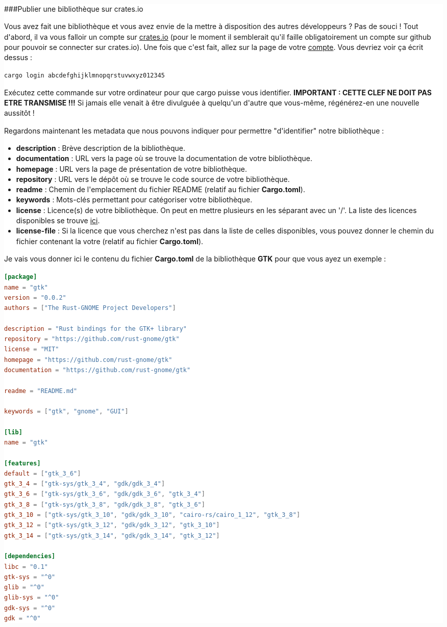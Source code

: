 ###Publier une bibliothèque sur crates.io

Vous avez fait une bibliothèque et vous avez envie de la mettre à disposition des autres développeurs ? Pas de souci ! Tout d'abord, il va vous falloir un compte sur [crates.io](https://crates.io/) (pour le moment il semblerait qu'il faille obligatoirement un compte sur github pour pouvoir se connecter sur crates.io). Une fois que c'est fait, allez sur la page de votre [compte](https://crates.io/me). Vous devriez voir ça écrit dessus :

```Shell
cargo login abcdefghijklmnopqrstuvwxyz012345
```

Exécutez cette commande sur votre ordinateur pour que cargo puisse vous identifier. __IMPORTANT : CETTE CLEF NE DOIT PAS ETRE TRANSMISE !!!__ Si jamais elle venait à être divulguée à quelqu'un d'autre que vous-même, régénérez-en une nouvelle aussitôt !

Regardons maintenant les metadata que nous pouvons indiquer pour permettre "d'identifier" notre bibliothèque :
 * __description__ : Brève description de la bibliothèque.
 * __documentation__ : URL vers la page où se trouve la documentation de votre bibliothèque.
 * __homepage__ : URL vers la page de présentation de votre bibliothèque.
 * __repository__ : URL vers le dépôt où se trouve le code source de votre bibliothèque.
 * __readme__ : Chemin de l'emplacement du fichier README (relatif au fichier __Cargo.toml__).
 * __keywords__ : Mots-clés permettant pour catégoriser votre bibliothèque.
 * __license__ : Licence(s) de votre bibliothèque. On peut en mettre plusieurs en les séparant avec un '/'. La liste des licences disponibles se trouve [ici](http://spdx.org/licenses/).
 * __license-file__ : Si la licence que vous cherchez n'est pas dans la liste de celles disponibles, vous pouvez donner le chemin du fichier contenant la votre (relatif au fichier __Cargo.toml__).

Je vais vous donner ici le contenu du fichier __Cargo.toml__ de la bibliothèque __GTK__ pour que vous ayez un exemple :

```Toml
[package]
name = "gtk"
version = "0.0.2"
authors = ["The Rust-GNOME Project Developers"]

description = "Rust bindings for the GTK+ library"
repository = "https://github.com/rust-gnome/gtk"
license = "MIT"
homepage = "https://github.com/rust-gnome/gtk"
documentation = "https://github.com/rust-gnome/gtk"

readme = "README.md"

keywords = ["gtk", "gnome", "GUI"]

[lib]
name = "gtk"

[features]
default = ["gtk_3_6"]
gtk_3_4 = ["gtk-sys/gtk_3_4", "gdk/gdk_3_4"]
gtk_3_6 = ["gtk-sys/gtk_3_6", "gdk/gdk_3_6", "gtk_3_4"]
gtk_3_8 = ["gtk-sys/gtk_3_8", "gdk/gdk_3_8", "gtk_3_6"]
gtk_3_10 = ["gtk-sys/gtk_3_10", "gdk/gdk_3_10", "cairo-rs/cairo_1_12", "gtk_3_8"]
gtk_3_12 = ["gtk-sys/gtk_3_12", "gdk/gdk_3_12", "gtk_3_10"]
gtk_3_14 = ["gtk-sys/gtk_3_14", "gdk/gdk_3_14", "gtk_3_12"]

[dependencies]
libc = "0.1"
gtk-sys = "^0"
glib = "^0"
glib-sys = "^0"
gdk-sys = "^0"
gdk = "^0"
```